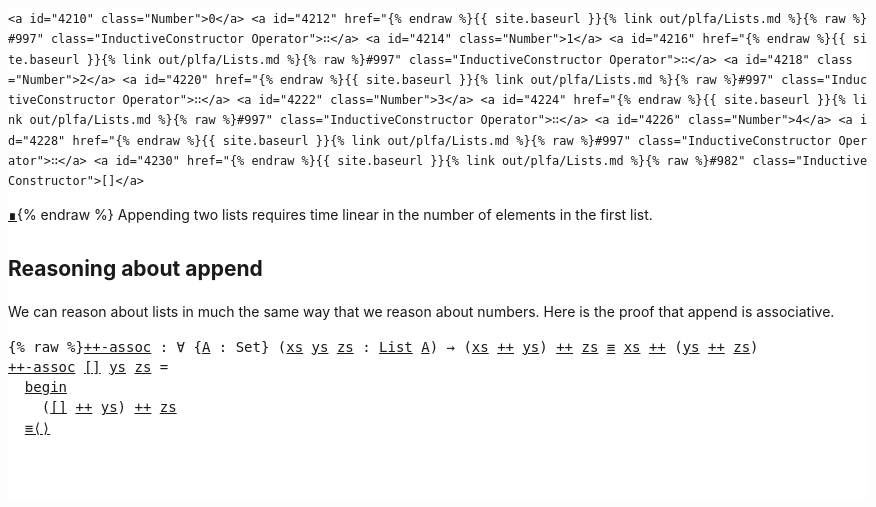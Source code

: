     <a id="4210" class="Number">0</a> <a id="4212" href="{% endraw %}{{ site.baseurl }}{% link out/plfa/Lists.md %}{% raw %}#997" class="InductiveConstructor Operator">∷</a> <a id="4214" class="Number">1</a> <a id="4216" href="{% endraw %}{{ site.baseurl }}{% link out/plfa/Lists.md %}{% raw %}#997" class="InductiveConstructor Operator">∷</a> <a id="4218" class="Number">2</a> <a id="4220" href="{% endraw %}{{ site.baseurl }}{% link out/plfa/Lists.md %}{% raw %}#997" class="InductiveConstructor Operator">∷</a> <a id="4222" class="Number">3</a> <a id="4224" href="{% endraw %}{{ site.baseurl }}{% link out/plfa/Lists.md %}{% raw %}#997" class="InductiveConstructor Operator">∷</a> <a id="4226" class="Number">4</a> <a id="4228" href="{% endraw %}{{ site.baseurl }}{% link out/plfa/Lists.md %}{% raw %}#997" class="InductiveConstructor Operator">∷</a> <a id="4230" href="{% endraw %}{{ site.baseurl }}{% link out/plfa/Lists.md %}{% raw %}#982" class="InductiveConstructor">[]</a>
  <a id="4235" href="https://agda.github.io/agda-stdlib/Relation.Binary.PropositionalEquality.html#4260" class="Function Operator">∎</a>{% endraw %}</pre>
Appending two lists requires time linear in the
number of elements in the first list.


## Reasoning about append

We can reason about lists in much the same way that we reason
about numbers.  Here is the proof that append is associative.
<pre class="Agda">{% raw %}<a id="++-assoc"></a><a id="4500" href="{% endraw %}{{ site.baseurl }}{% link out/plfa/Lists.md %}{% raw %}#4500" class="Function">++-assoc</a> <a id="4509" class="Symbol">:</a> <a id="4511" class="Symbol">∀</a> <a id="4513" class="Symbol">{</a><a id="4514" href="{% endraw %}{{ site.baseurl }}{% link out/plfa/Lists.md %}{% raw %}#4514" class="Bound">A</a> <a id="4516" class="Symbol">:</a> <a id="4518" class="PrimitiveType">Set</a><a id="4521" class="Symbol">}</a> <a id="4523" class="Symbol">(</a><a id="4524" href="{% endraw %}{{ site.baseurl }}{% link out/plfa/Lists.md %}{% raw %}#4524" class="Bound">xs</a> <a id="4527" href="{% endraw %}{{ site.baseurl }}{% link out/plfa/Lists.md %}{% raw %}#4527" class="Bound">ys</a> <a id="4530" href="{% endraw %}{{ site.baseurl }}{% link out/plfa/Lists.md %}{% raw %}#4530" class="Bound">zs</a> <a id="4533" class="Symbol">:</a> <a id="4535" href="{% endraw %}{{ site.baseurl }}{% link out/plfa/Lists.md %}{% raw %}#953" class="Datatype">List</a> <a id="4540" href="{% endraw %}{{ site.baseurl }}{% link out/plfa/Lists.md %}{% raw %}#4514" class="Bound">A</a><a id="4541" class="Symbol">)</a> <a id="4543" class="Symbol">→</a> <a id="4545" class="Symbol">(</a><a id="4546" href="{% endraw %}{{ site.baseurl }}{% link out/plfa/Lists.md %}{% raw %}#4524" class="Bound">xs</a> <a id="4549" href="{% endraw %}{{ site.baseurl }}{% link out/plfa/Lists.md %}{% raw %}#3406" class="Function Operator">++</a> <a id="4552" href="{% endraw %}{{ site.baseurl }}{% link out/plfa/Lists.md %}{% raw %}#4527" class="Bound">ys</a><a id="4554" class="Symbol">)</a> <a id="4556" href="{% endraw %}{{ site.baseurl }}{% link out/plfa/Lists.md %}{% raw %}#3406" class="Function Operator">++</a> <a id="4559" href="{% endraw %}{{ site.baseurl }}{% link out/plfa/Lists.md %}{% raw %}#4530" class="Bound">zs</a> <a id="4562" href="https://agda.github.io/agda-stdlib/Agda.Builtin.Equality.html#83" class="Datatype Operator">≡</a> <a id="4564" href="{% endraw %}{{ site.baseurl }}{% link out/plfa/Lists.md %}{% raw %}#4524" class="Bound">xs</a> <a id="4567" href="{% endraw %}{{ site.baseurl }}{% link out/plfa/Lists.md %}{% raw %}#3406" class="Function Operator">++</a> <a id="4570" class="Symbol">(</a><a id="4571" href="{% endraw %}{{ site.baseurl }}{% link out/plfa/Lists.md %}{% raw %}#4527" class="Bound">ys</a> <a id="4574" href="{% endraw %}{{ site.baseurl }}{% link out/plfa/Lists.md %}{% raw %}#3406" class="Function Operator">++</a> <a id="4577" href="{% endraw %}{{ site.baseurl }}{% link out/plfa/Lists.md %}{% raw %}#4530" class="Bound">zs</a><a id="4579" class="Symbol">)</a>
<a id="4581" href="{% endraw %}{{ site.baseurl }}{% link out/plfa/Lists.md %}{% raw %}#4500" class="Function">++-assoc</a> <a id="4590" href="{% endraw %}{{ site.baseurl }}{% link out/plfa/Lists.md %}{% raw %}#982" class="InductiveConstructor">[]</a> <a id="4593" href="{% endraw %}{{ site.baseurl }}{% link out/plfa/Lists.md %}{% raw %}#4593" class="Bound">ys</a> <a id="4596" href="{% endraw %}{{ site.baseurl }}{% link out/plfa/Lists.md %}{% raw %}#4596" class="Bound">zs</a> <a id="4599" class="Symbol">=</a>
  <a id="4603" href="https://agda.github.io/agda-stdlib/Relation.Binary.PropositionalEquality.html#3962" class="Function Operator">begin</a>
    <a id="4613" class="Symbol">(</a><a id="4614" href="{% endraw %}{{ site.baseurl }}{% link out/plfa/Lists.md %}{% raw %}#982" class="InductiveConstructor">[]</a> <a id="4617" href="{% endraw %}{{ site.baseurl }}{% link out/plfa/Lists.md %}{% raw %}#3406" class="Function Operator">++</a> <a id="4620" href="{% endraw %}{{ site.baseurl }}{% link out/plfa/Lists.md %}{% raw %}#4593" class="Bound">ys</a><a id="4622" class="Symbol">)</a> <a id="4624" href="{% endraw %}{{ site.baseurl }}{% link out/plfa/Lists.md %}{% raw %}#3406" class="Function Operator">++</a> <a id="4627" href="{% endraw %}{{ site.baseurl }}{% link out/plfa/Lists.md %}{% raw %}#4596" class="Bound">zs</a>
  <a id="4632" href="https://agda.github.io/agda-stdlib/Relation.Binary.PropositionalEquality.html#4020" class="Function Operator">≡⟨⟩</a>